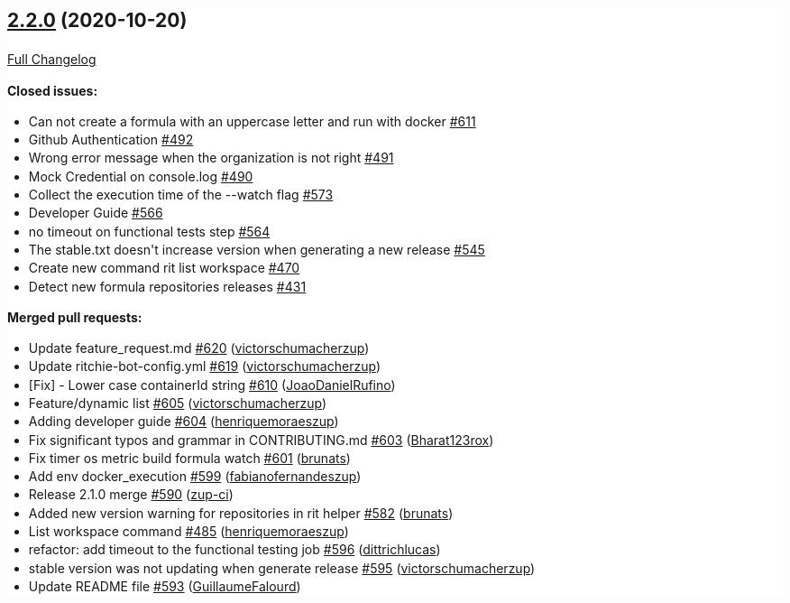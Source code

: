 ## [2.2.0](https://github.com/zupit/ritchie-cli/tree/2.2.0) (2020-10-20)

[Full Changelog](https://github.com/zupit/ritchie-cli/compare/2.1.0...2.2.0)

**Closed issues:**

- Can not create a formula with an uppercase letter and run with docker [\#611](https://github.com/ZupIT/ritchie-cli/issues/611)
- Github Authentication [\#492](https://github.com/ZupIT/ritchie-cli/issues/492)
- Wrong error message when the organization is not right [\#491](https://github.com/ZupIT/ritchie-cli/issues/491)
- Mock Credential on console.log [\#490](https://github.com/ZupIT/ritchie-cli/issues/490)
- Collect the execution time of the --watch flag [\#573](https://github.com/ZupIT/ritchie-cli/issues/573)
- Developer Guide [\#566](https://github.com/ZupIT/ritchie-cli/issues/566)
- no timeout on functional tests step [\#564](https://github.com/ZupIT/ritchie-cli/issues/564)
- The stable.txt doesn't increase version when generating a new release [\#545](https://github.com/ZupIT/ritchie-cli/issues/545)
- Create new command rit list workspace [\#470](https://github.com/ZupIT/ritchie-cli/issues/470)
- Detect new formula repositories releases [\#431](https://github.com/ZupIT/ritchie-cli/issues/431)

**Merged pull requests:**

- Update feature\_request.md [\#620](https://github.com/ZupIT/ritchie-cli/pull/620) ([victorschumacherzup](https://github.com/victorschumacherzup))
- Update ritchie-bot-config.yml [\#619](https://github.com/ZupIT/ritchie-cli/pull/619) ([victorschumacherzup](https://github.com/victorschumacherzup))
- \[Fix\] - Lower case containerId string [\#610](https://github.com/ZupIT/ritchie-cli/pull/610) ([JoaoDanielRufino](https://github.com/JoaoDanielRufino))
- Feature/dynamic list [\#605](https://github.com/ZupIT/ritchie-cli/pull/605) ([victorschumacherzup](https://github.com/victorschumacherzup))
- Adding developer guide [\#604](https://github.com/ZupIT/ritchie-cli/pull/604) ([henriquemoraeszup](https://github.com/henriquemoraeszup))
- Fix significant typos and grammar in CONTRIBUTING.md [\#603](https://github.com/ZupIT/ritchie-cli/pull/603) ([Bharat123rox](https://github.com/Bharat123rox))
- Fix timer os metric build formula watch [\#601](https://github.com/ZupIT/ritchie-cli/pull/601) ([brunats](https://github.com/brunats))
- Add env docker\_execution [\#599](https://github.com/ZupIT/ritchie-cli/pull/599) ([fabianofernandeszup](https://github.com/fabianofernandeszup))
- Release 2.1.0 merge [\#590](https://github.com/ZupIT/ritchie-cli/pull/590) ([zup-ci](https://github.com/zup-ci))
- Added new version warning for repositories in rit helper [\#582](https://github.com/ZupIT/ritchie-cli/pull/582) ([brunats](https://github.com/brunats))
- List workspace command [\#485](https://github.com/ZupIT/ritchie-cli/pull/485) ([henriquemoraeszup](https://github.com/henriquemoraeszup))
- refactor: add timeout to the functional testing job [\#596](https://github.com/ZupIT/ritchie-cli/pull/596) ([dittrichlucas](https://github.com/dittrichlucas))
- stable version was not updating when generate release [\#595](https://github.com/ZupIT/ritchie-cli/pull/595) ([victorschumacherzup](https://github.com/victorschumacherzup))
- Update README file [\#593](https://github.com/ZupIT/ritchie-cli/pull/593) ([GuillaumeFalourd](https://github.com/GuillaumeFalourd))
